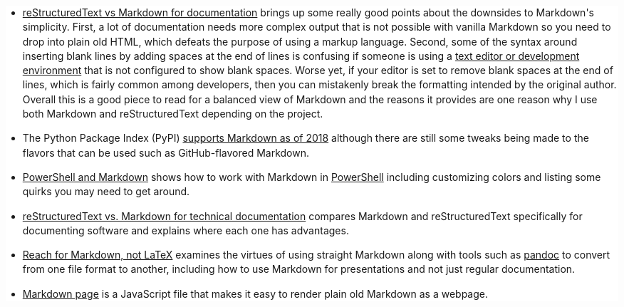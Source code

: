 * [reStructuredText vs Markdown for documentation](http://zverovich.net/2016/06/16/rst-vs-markdown.html)
  brings up some really good points about the downsides to Markdown's
  simplicity. First, a lot of documentation needs more complex output that
  is not possible with vanilla Markdown so you need to drop into plain old
  HTML, which defeats the purpose of using a markup language. Second, some
  of the syntax around inserting blank lines by adding spaces at the end
  of lines is confusing if someone is using a 
  [text editor or development environment](/text-editors-ides.html) that
  is not configured to show blank spaces. Worse yet, if your editor is set to
  remove blank spaces at the end of lines, which is fairly common among
  developers, then you can mistakenly break the formatting intended by 
  the original author. Overall this is a good piece to read for a balanced
  view of Markdown and the reasons it provides are one reason why I use
  both Markdown and reStructuredText depending on the project.
  
* The Python Package Index (PyPI) 
  [supports Markdown as of 2018](https://dustingram.com/articles/2018/03/16/markdown-descriptions-on-pypi)
  although there are still some tweaks being made to the flavors that can be
  used such as GitHub-flavored Markdown.

* [PowerShell and Markdown](https://ephos.github.io/posts/2018-8-1-PowerShell-Markdown)
  shows how to work with Markdown in [PowerShell](/powershell.html) 
  including customizing colors and listing some quirks you may need to get 
  around.

* [reStructuredText vs. Markdown for technical documentation](https://eli.thegreenplace.net/2017/restructuredtext-vs-markdown-for-technical-documentation/)
  compares Markdown and reStructuredText specifically for documenting
  software and explains where each one has advantages.

* [Reach for Markdown, not LaTeX](https://blog.jez.io/reach-for-markdown/)
  examines the virtues of using straight Markdown along with tools such
  as [pandoc](https://pandoc.org/) to convert from one file format to 
  another, including how to use Markdown for presentations and not just 
  regular documentation.

* [Markdown page](https://github.com/oscarmorrison/md-page) is a JavaScript
  file that makes it easy to render plain old Markdown as a webpage.
